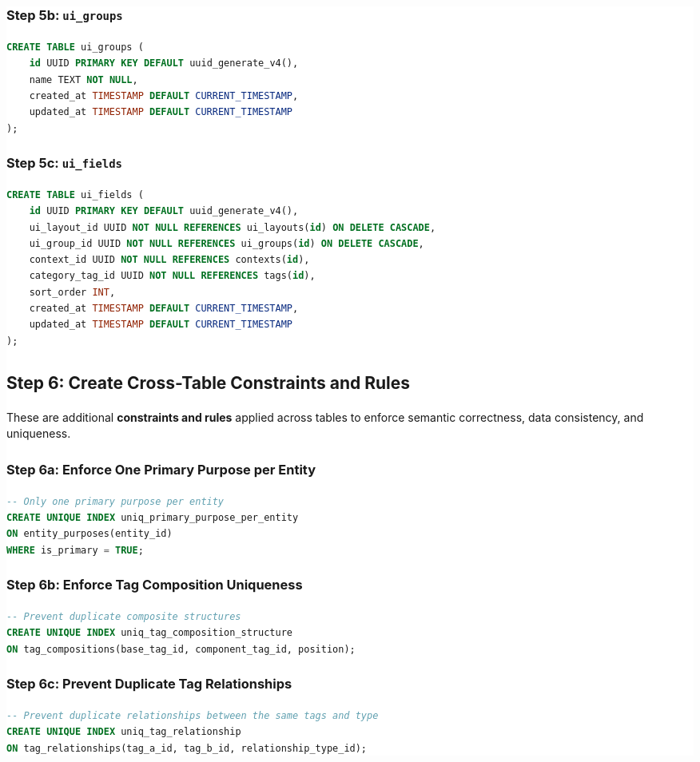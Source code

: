 ### Step 5b: `ui_groups`

```sql
CREATE TABLE ui_groups (
    id UUID PRIMARY KEY DEFAULT uuid_generate_v4(),
    name TEXT NOT NULL,
    created_at TIMESTAMP DEFAULT CURRENT_TIMESTAMP,
    updated_at TIMESTAMP DEFAULT CURRENT_TIMESTAMP
);
```

### Step 5c: `ui_fields`

```sql
CREATE TABLE ui_fields (
    id UUID PRIMARY KEY DEFAULT uuid_generate_v4(),
    ui_layout_id UUID NOT NULL REFERENCES ui_layouts(id) ON DELETE CASCADE,
    ui_group_id UUID NOT NULL REFERENCES ui_groups(id) ON DELETE CASCADE,
    context_id UUID NOT NULL REFERENCES contexts(id),
    category_tag_id UUID NOT NULL REFERENCES tags(id),
    sort_order INT,
    created_at TIMESTAMP DEFAULT CURRENT_TIMESTAMP,
    updated_at TIMESTAMP DEFAULT CURRENT_TIMESTAMP
);
```

## Step 6: Create Cross-Table Constraints and Rules

These are additional **constraints and rules** applied across tables to enforce semantic correctness, data consistency, and uniqueness.

### Step 6a: Enforce One Primary Purpose per Entity

```sql
-- Only one primary purpose per entity
CREATE UNIQUE INDEX uniq_primary_purpose_per_entity
ON entity_purposes(entity_id)
WHERE is_primary = TRUE;
```

### Step 6b: Enforce Tag Composition Uniqueness

```sql
-- Prevent duplicate composite structures
CREATE UNIQUE INDEX uniq_tag_composition_structure
ON tag_compositions(base_tag_id, component_tag_id, position);
```

### Step 6c: Prevent Duplicate Tag Relationships

```sql
-- Prevent duplicate relationships between the same tags and type
CREATE UNIQUE INDEX uniq_tag_relationship
ON tag_relationships(tag_a_id, tag_b_id, relationship_type_id);
```
